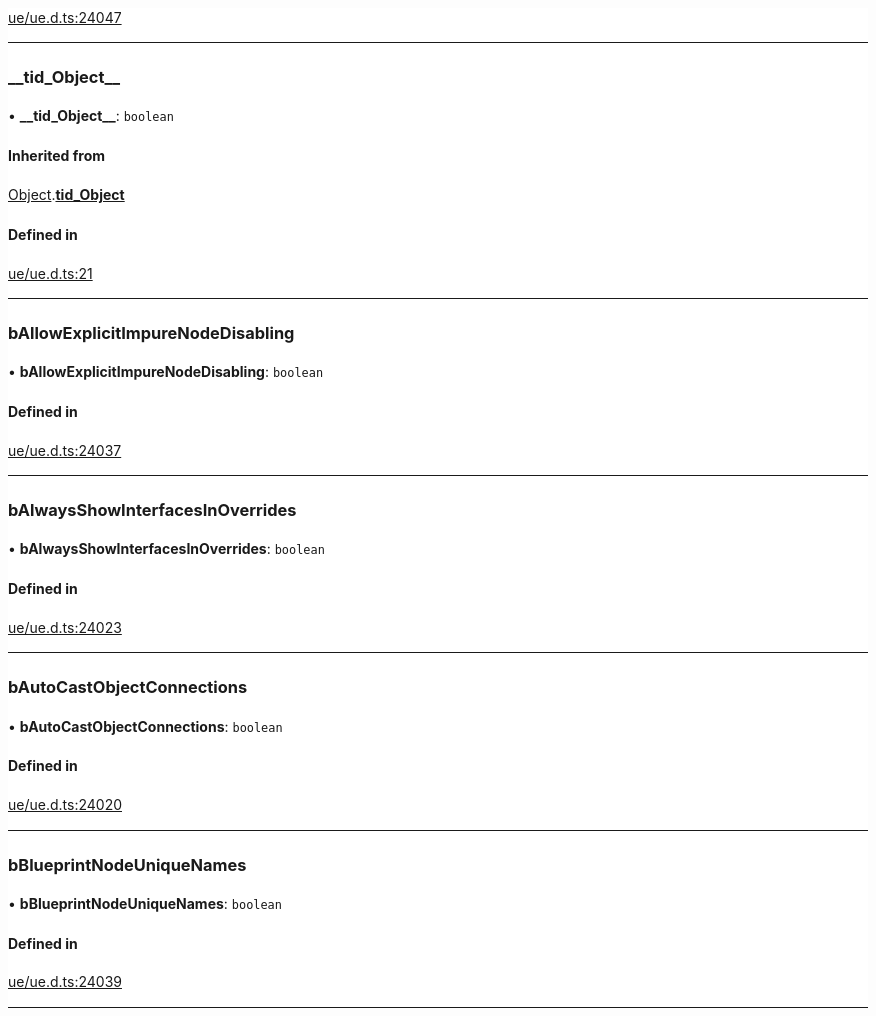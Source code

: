 [ue/ue.d.ts:24047](https://github.com/YugMetaverse/yug_typings/blob/b7d9b19/ue/ue.d.ts#L24047)

___

### \_\_tid\_Object\_\_

• **\_\_tid\_Object\_\_**: `boolean`

#### Inherited from

[Object](ue_ue.Object.md).[__tid_Object__](ue_ue.Object.md#__tid_object__)

#### Defined in

[ue/ue.d.ts:21](https://github.com/YugMetaverse/yug_typings/blob/b7d9b19/ue/ue.d.ts#L21)

___

### bAllowExplicitImpureNodeDisabling

• **bAllowExplicitImpureNodeDisabling**: `boolean`

#### Defined in

[ue/ue.d.ts:24037](https://github.com/YugMetaverse/yug_typings/blob/b7d9b19/ue/ue.d.ts#L24037)

___

### bAlwaysShowInterfacesInOverrides

• **bAlwaysShowInterfacesInOverrides**: `boolean`

#### Defined in

[ue/ue.d.ts:24023](https://github.com/YugMetaverse/yug_typings/blob/b7d9b19/ue/ue.d.ts#L24023)

___

### bAutoCastObjectConnections

• **bAutoCastObjectConnections**: `boolean`

#### Defined in

[ue/ue.d.ts:24020](https://github.com/YugMetaverse/yug_typings/blob/b7d9b19/ue/ue.d.ts#L24020)

___

### bBlueprintNodeUniqueNames

• **bBlueprintNodeUniqueNames**: `boolean`

#### Defined in

[ue/ue.d.ts:24039](https://github.com/YugMetaverse/yug_typings/blob/b7d9b19/ue/ue.d.ts#L24039)

___
